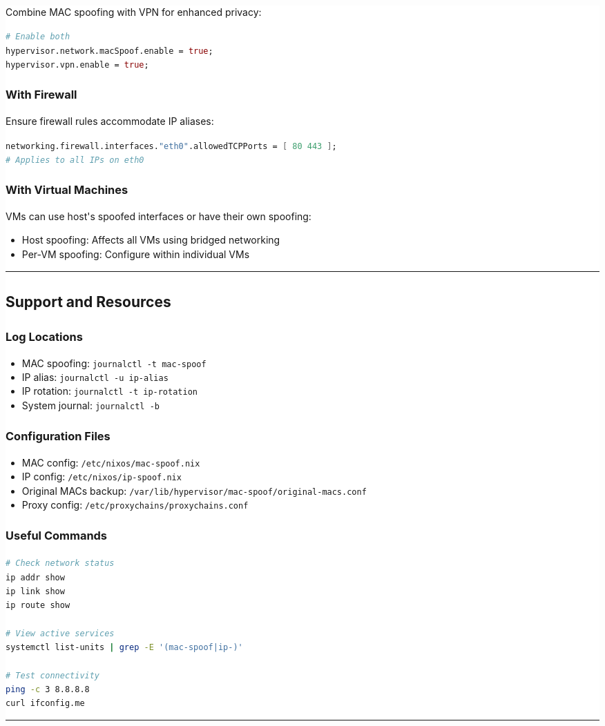 Combine MAC spoofing with VPN for enhanced privacy:
```nix
# Enable both
hypervisor.network.macSpoof.enable = true;
hypervisor.vpn.enable = true;
```

### With Firewall

Ensure firewall rules accommodate IP aliases:
```nix
networking.firewall.interfaces."eth0".allowedTCPPorts = [ 80 443 ];
# Applies to all IPs on eth0
```

### With Virtual Machines

VMs can use host's spoofed interfaces or have their own spoofing:
- Host spoofing: Affects all VMs using bridged networking
- Per-VM spoofing: Configure within individual VMs

---

## Support and Resources

### Log Locations

- MAC spoofing: `journalctl -t mac-spoof`
- IP alias: `journalctl -u ip-alias`
- IP rotation: `journalctl -t ip-rotation`
- System journal: `journalctl -b`

### Configuration Files

- MAC config: `/etc/nixos/mac-spoof.nix`
- IP config: `/etc/nixos/ip-spoof.nix`
- Original MACs backup: `/var/lib/hypervisor/mac-spoof/original-macs.conf`
- Proxy config: `/etc/proxychains/proxychains.conf`

### Useful Commands

```bash
# Check network status
ip addr show
ip link show
ip route show

# View active services
systemctl list-units | grep -E '(mac-spoof|ip-)'

# Test connectivity
ping -c 3 8.8.8.8
curl ifconfig.me
```

---